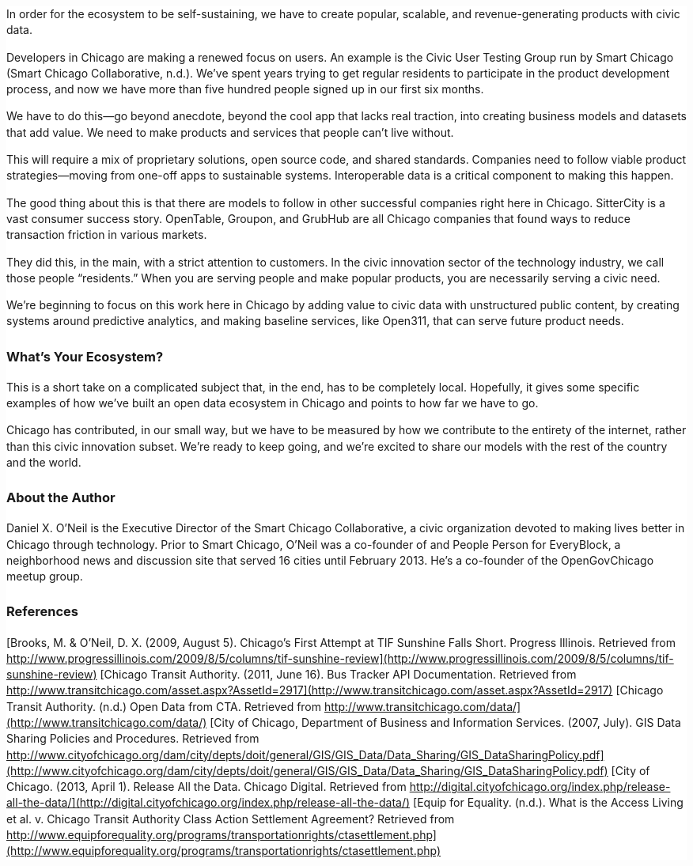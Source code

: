In order for the ecosystem to be self-sustaining, we have to create popular, scalable, and revenue-generating products with civic data.

Developers in Chicago are making a renewed focus on users. An example is the Civic User Testing Group run by Smart Chicago (Smart Chicago Collaborative, n.d.). We’ve spent years trying to get regular residents to participate in the product development process, and now we have more than five hundred people signed up in our first six months.

We have to do this—go beyond anecdote, beyond the cool app that lacks real traction, into creating business models and datasets that add value. We need to make products and services that people can’t live without.

This will require a mix of proprietary solutions, open source code, and shared standards. Companies need to follow viable product strategies—moving from one-off apps to sustainable systems. Interoperable data is a critical component to making this happen.

The good thing about this is that there are models to follow in other successful companies right here in Chicago. SitterCity is a vast consumer success story. OpenTable, Groupon, and GrubHub are all Chicago companies that found ways to reduce transaction friction in various markets.

They did this, in the main, with a strict attention to customers. In the civic innovation sector of the technology industry, we call those people “residents.” When you are serving people and make popular products, you are necessarily serving a civic need.

We’re beginning to focus on this work here in Chicago by adding value to civic data with unstructured public content, by creating systems around predictive analytics, and making baseline services, like Open311, that can serve future product needs.

### What’s Your Ecosystem?

This is a short take on a complicated subject that, in the end, has to be completely local. Hopefully, it gives some specific examples of how we’ve built an open data ecosystem in Chicago and points to how far we have to go.

Chicago has contributed, in our small way, but we have to be measured by how we contribute to the entirety of the internet, rather than this civic innovation subset. We’re ready to keep going, and we’re excited to share our models with the rest of the country and the world.

### About the Author

Daniel X. O’Neil is the Executive Director of the Smart Chicago Collaborative, a civic organization devoted to making lives better in Chicago through technology. Prior to Smart Chicago, O’Neil was a co-founder of and People Person for EveryBlock, a neighborhood news and discussion site that served 16 cities until February 2013. He’s a co-founder of the OpenGovChicago meetup group.

### References

[Brooks, M. & O’Neil, D. X. (2009, August 5). Chicago’s First Attempt at TIF Sunshine Falls Short. Progress Illinois. Retrieved from http://www.progressillinois.com/2009/8/5/columns/tif-sunshine-review](http://www.progressillinois.com/2009/8/5/columns/tif-sunshine-review)
[Chicago Transit Authority. (2011, June 16). Bus Tracker API Documentation. Retrieved from http://www.transitchicago.com/asset.aspx?AssetId=2917](http://www.transitchicago.com/asset.aspx?AssetId=2917)
[Chicago Transit Authority. (n.d.) Open Data from CTA. Retrieved from http://www.transitchicago.com/data/](http://www.transitchicago.com/data/)
[City of Chicago, Department of Business and Information Services. (2007, July). GIS Data Sharing Policies and Procedures. Retrieved from http://www.cityofchicago.org/dam/city/depts/doit/general/GIS/GIS_Data/Data_Sharing/GIS_DataSharingPolicy.pdf](http://www.cityofchicago.org/dam/city/depts/doit/general/GIS/GIS_Data/Data_Sharing/GIS_DataSharingPolicy.pdf)
[City of Chicago. (2013, April 1). Release All the Data. Chicago Digital. Retrieved from http://digital.cityofchicago.org/index.php/release-all-the-data/](http://digital.cityofchicago.org/index.php/release-all-the-data/)
[Equip for Equality. (n.d.). What is the Access Living et al. v. Chicago Transit Authority Class Action Settlement Agreement? Retrieved from http://www.equipforequality.org/programs/transportationrights/ctasettlement.php](http://www.equipforequality.org/programs/transportationrights/ctasettlement.php)